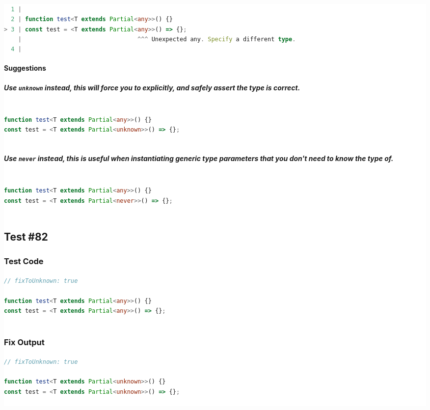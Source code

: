
```ts
  1 |
  2 | function test<T extends Partial<any>>() {}
> 3 | const test = <T extends Partial<any>>() => {};
    |                                 ^^^ Unexpected any. Specify a different type.
  4 |       
```

#### Suggestions

##### Use `unknown` instead, this will force you to explicitly, and safely assert the type is correct.


```ts

function test<T extends Partial<any>>() {}
const test = <T extends Partial<unknown>>() => {};
      
```

##### Use `never` instead, this is useful when instantiating generic type parameters that you don't need to know the type of.


```ts

function test<T extends Partial<any>>() {}
const test = <T extends Partial<never>>() => {};
      
```

## Test #82

### Test Code


```ts
// fixToUnknown: true

function test<T extends Partial<any>>() {}
const test = <T extends Partial<any>>() => {};
      
```

### Fix Output


```ts
// fixToUnknown: true

function test<T extends Partial<unknown>>() {}
const test = <T extends Partial<unknown>>() => {};
      
```
